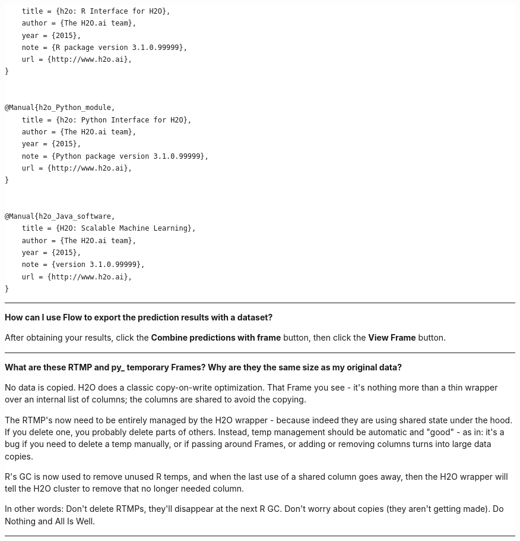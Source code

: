 ```
    title = {h2o: R Interface for H2O},
    author = {The H2O.ai team},
    year = {2015},
    note = {R package version 3.1.0.99999},
    url = {http://www.h2o.ai},
}


@Manual{h2o_Python_module,
    title = {h2o: Python Interface for H2O},
    author = {The H2O.ai team},
    year = {2015},
    note = {Python package version 3.1.0.99999},
    url = {http://www.h2o.ai},
}


@Manual{h2o_Java_software,
    title = {H2O: Scalable Machine Learning},
    author = {The H2O.ai team},
    year = {2015},
    note = {version 3.1.0.99999},
    url = {http://www.h2o.ai},
}

```

---

**How can I use Flow to export the prediction results with a dataset?**

After obtaining your results, click the **Combine predictions with frame** button, then click the **View Frame** button.



---


**What are these RTMP and py_ temporary Frames? Why are they the same size as my original data?**

No data is copied.
H2O does a classic copy-on-write optimization.
That Frame you see - it's nothing more than a thin wrapper over an internal list of columns; the columns are shared to avoid the copying.

The RTMP's now need to be entirely managed by the H2O wrapper - because indeed they are using shared state under the hood.  If you delete one, you probably delete parts of others.  Instead, temp management should be automatic and "good" - as in: it's a bug if you need to delete a temp manually, or if passing around Frames, or adding or removing columns turns into large data copies.

R's GC is now used to remove unused R temps, and when the last use of a shared column goes away, then the H2O wrapper will tell the H2O cluster to remove that no longer needed column.

In other words:
Don't delete RTMPs, they'll disappear at the next R GC.
Don't worry about copies (they aren't getting made).
Do Nothing and All Is Well.

---